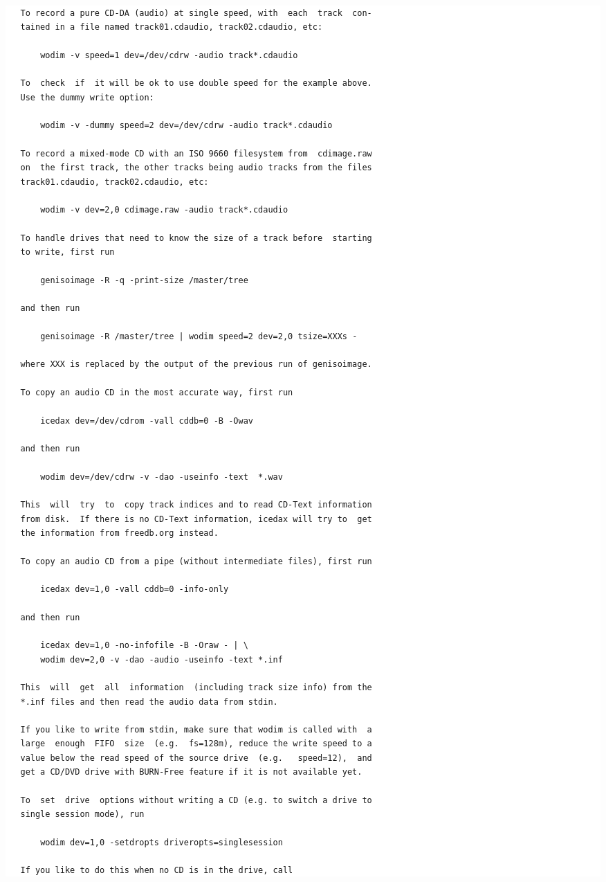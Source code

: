        To record a pure CD-DA (audio) at single speed, with  each  track  con-
       tained in a file named track01.cdaudio, track02.cdaudio, etc:

           wodim -v speed=1 dev=/dev/cdrw -audio track*.cdaudio

       To  check  if  it will be ok to use double speed for the example above.
       Use the dummy write option:

           wodim -v -dummy speed=2 dev=/dev/cdrw -audio track*.cdaudio

       To record a mixed-mode CD with an ISO 9660 filesystem from  cdimage.raw
       on  the first track, the other tracks being audio tracks from the files
       track01.cdaudio, track02.cdaudio, etc:

           wodim -v dev=2,0 cdimage.raw -audio track*.cdaudio

       To handle drives that need to know the size of a track before  starting
       to write, first run

           genisoimage -R -q -print-size /master/tree

       and then run

           genisoimage -R /master/tree | wodim speed=2 dev=2,0 tsize=XXXs -

       where XXX is replaced by the output of the previous run of genisoimage.

       To copy an audio CD in the most accurate way, first run

           icedax dev=/dev/cdrom -vall cddb=0 -B -Owav

       and then run

           wodim dev=/dev/cdrw -v -dao -useinfo -text  *.wav

       This  will  try  to  copy track indices and to read CD-Text information
       from disk.  If there is no CD-Text information, icedax will try to  get
       the information from freedb.org instead.

       To copy an audio CD from a pipe (without intermediate files), first run

           icedax dev=1,0 -vall cddb=0 -info-only

       and then run

           icedax dev=1,0 -no-infofile -B -Oraw - | \
           wodim dev=2,0 -v -dao -audio -useinfo -text *.inf

       This  will  get  all  information  (including track size info) from the
       *.inf files and then read the audio data from stdin.

       If you like to write from stdin, make sure that wodim is called with  a
       large  enough  FIFO  size  (e.g.  fs=128m), reduce the write speed to a
       value below the read speed of the source drive  (e.g.   speed=12),  and
       get a CD/DVD drive with BURN-Free feature if it is not available yet.

       To  set  drive  options without writing a CD (e.g. to switch a drive to
       single session mode), run

           wodim dev=1,0 -setdropts driveropts=singlesession

       If you like to do this when no CD is in the drive, call
